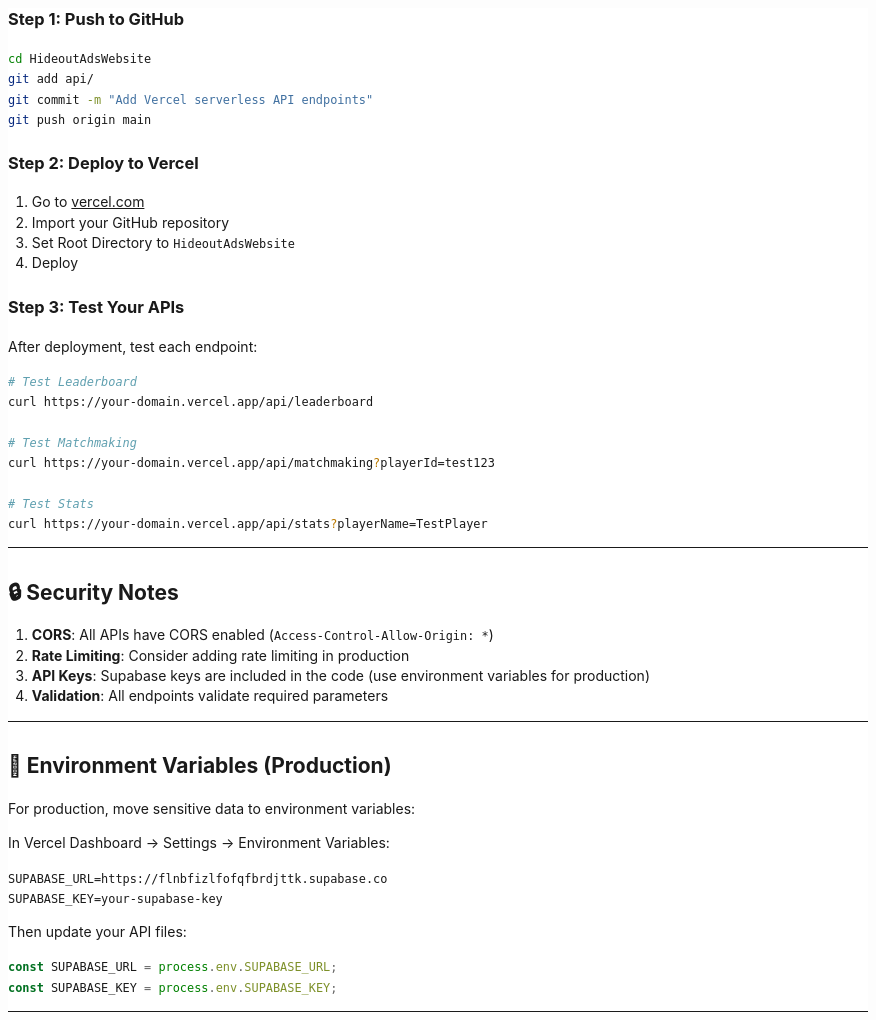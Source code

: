 ### Step 1: Push to GitHub
```bash
cd HideoutAdsWebsite
git add api/
git commit -m "Add Vercel serverless API endpoints"
git push origin main
```

### Step 2: Deploy to Vercel
1. Go to [vercel.com](https://vercel.com)
2. Import your GitHub repository
3. Set Root Directory to `HideoutAdsWebsite`
4. Deploy

### Step 3: Test Your APIs
After deployment, test each endpoint:
```bash
# Test Leaderboard
curl https://your-domain.vercel.app/api/leaderboard

# Test Matchmaking
curl https://your-domain.vercel.app/api/matchmaking?playerId=test123

# Test Stats
curl https://your-domain.vercel.app/api/stats?playerName=TestPlayer
```

---

## 🔒 Security Notes

1. **CORS**: All APIs have CORS enabled (`Access-Control-Allow-Origin: *`)
2. **Rate Limiting**: Consider adding rate limiting in production
3. **API Keys**: Supabase keys are included in the code (use environment variables for production)
4. **Validation**: All endpoints validate required parameters

---

## 📝 Environment Variables (Production)

For production, move sensitive data to environment variables:

In Vercel Dashboard → Settings → Environment Variables:
```
SUPABASE_URL=https://flnbfizlfofqfbrdjttk.supabase.co
SUPABASE_KEY=your-supabase-key
```

Then update your API files:
```javascript
const SUPABASE_URL = process.env.SUPABASE_URL;
const SUPABASE_KEY = process.env.SUPABASE_KEY;
```

---